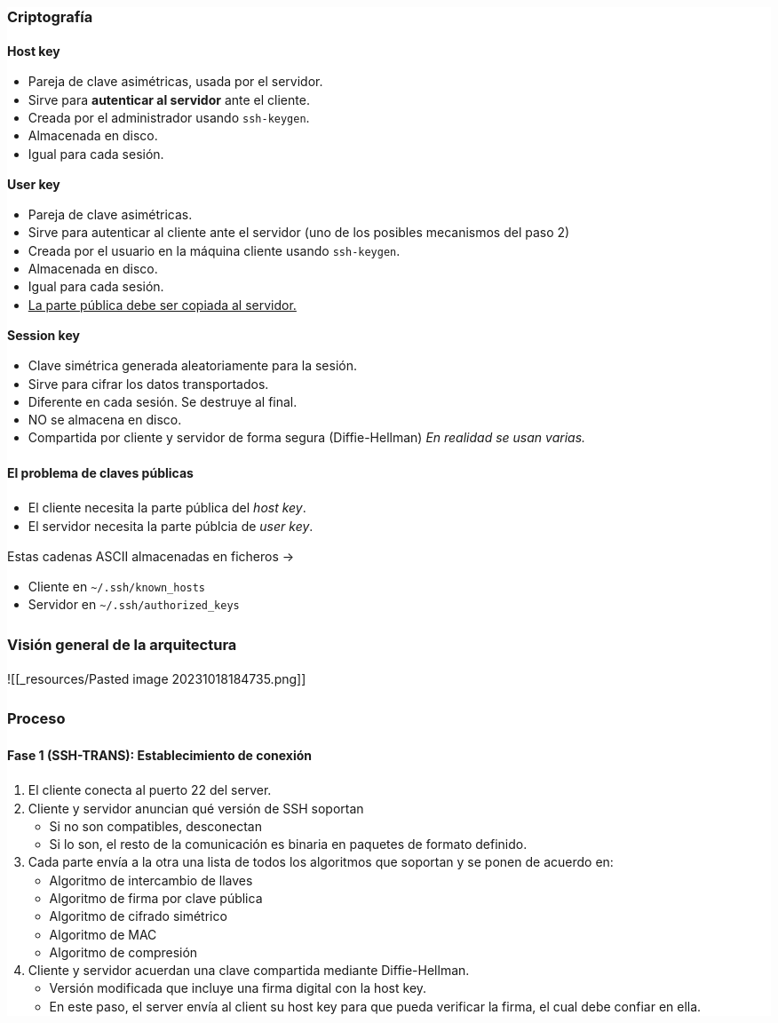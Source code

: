 ### Criptografía
**Host key**
- Pareja de clave asimétricas, usada por el servidor.
- Sirve para **autenticar al servidor** ante el cliente.
- Creada por el administrador usando `ssh-keygen`.
- Almacenada en disco.
- Igual para cada sesión.

**User key**
- Pareja de clave asimétricas.
- Sirve para autenticar al cliente ante el servidor (uno de los posibles mecanismos del paso 2)
- Creada por el usuario en la máquina cliente usando  `ssh-keygen`.
- Almacenada en disco.
- Igual para cada sesión.
- <u>La parte pública debe ser copiada al servidor.</u>

**Session key**
- Clave simétrica generada aleatoriamente para la sesión.
- Sirve para cifrar los datos transportados.
- Diferente en cada sesión. Se destruye al final.
- NO se almacena en disco.
- Compartida por cliente y servidor de forma segura (Diffie-Hellman)
*En realidad se usan varias.*

#### El problema de claves públicas
- El cliente necesita la parte pública del *host key*.
- El servidor necesita la parte públcia de *user key*.

Estas cadenas ASCII almacenadas en ficheros →
- Cliente en `~/.ssh/known_hosts`
- Servidor en `~/.ssh/authorized_keys`

### Visión general de la arquitectura
![[_resources/Pasted image 20231018184735.png]]

### Proceso
#### Fase 1 (SSH-TRANS): Establecimiento de conexión
1. El cliente conecta al puerto 22 del server.
2. Cliente y servidor anuncian qué versión de SSH soportan
	- Si no son compatibles, desconectan
	- Si lo son, el resto de la comunicación es binaria en paquetes de formato definido.
3. Cada parte envía a la otra una lista de todos los algoritmos que soportan y se ponen de acuerdo en:
	- Algoritmo de intercambio de llaves
	- Algoritmo de firma por clave pública
	- Algoritmo de cifrado simétrico
	- Algoritmo de MAC
	- Algoritmo de compresión
4. Cliente y servidor acuerdan una clave compartida mediante Diffie-Hellman.
	- Versión modificada que incluye una firma digital con la host key.
	- En este paso, el server envía al client su host key para que pueda verificar la firma, el cual debe confiar en ella.

